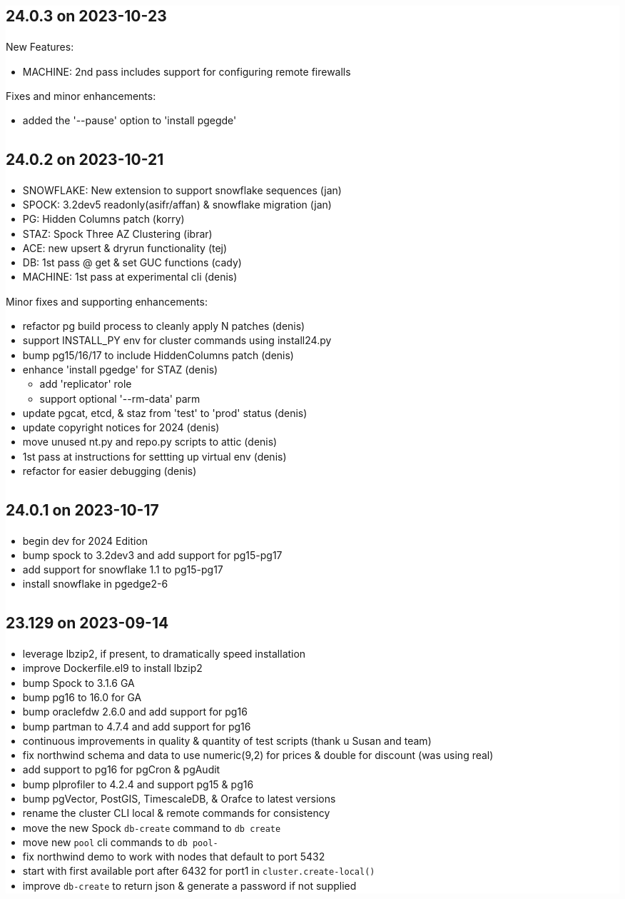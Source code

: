 ## 24.0.3 on 2023-10-23
  New Features:
  + MACHINE: 2nd pass includes support for configuring remote firewalls

  Fixes and minor enhancements:
  + added the '--pause' option to 'install pgegde'

## 24.0.2 on 2023-10-21
  + SNOWFLAKE: New extension to support snowflake sequences (jan)
  + SPOCK: 3.2dev5 readonly(asifr/affan) & snowflake migration (jan)
  + PG: Hidden Columns patch (korry)
  + STAZ: Spock Three AZ Clustering (ibrar)
  + ACE: new upsert & dryrun functionality (tej)
  + DB: 1st pass @ get & set GUC functions (cady)
  + MACHINE: 1st pass at experimental cli (denis)

  Minor fixes and supporting enhancements:
  - refactor pg build process to cleanly apply N patches (denis)
  - support INSTALL_PY env for cluster commands using install24.py
  - bump pg15/16/17 to include HiddenColumns patch (denis)
  - enhance 'install pgedge' for STAZ (denis)
     + add 'replicator' role
     + support optional '--rm-data' parm
  - update pgcat, etcd, & staz from 'test' to 'prod' status (denis)
  - update copyright notices for 2024 (denis)
  - move unused nt.py and repo.py scripts to attic (denis)
  - 1st pass at instructions for settting up virtual env (denis)
  - refactor for easier debugging (denis)


## 24.0.1 on 2023-10-17
  - begin dev for 2024 Edition
  - bump spock to 3.2dev3 and add support for pg15-pg17
  - add support for snowflake 1.1 to pg15-pg17
  - install snowflake in pgedge2-6


## 23.129 on 2023-09-14
  - leverage lbzip2, if present, to dramatically speed installation
  - improve Dockerfile.el9 to install lbzip2
  - bump Spock to 3.1.6 GA
  - bump pg16 to 16.0 for GA
  - bump oraclefdw 2.6.0 and add support for pg16
  - bump partman to 4.7.4 and add support for pg16
  - continuous improvements in quality & quantity of test scripts (thank u Susan and team)
  - fix northwind schema and data to use numeric(9,2) for prices & double for discount (was using real)
  - add support to pg16 for pgCron & pgAudit
  - bump plprofiler to 4.2.4 and support pg15 & pg16
  - bump pgVector, PostGIS, TimescaleDB, & Orafce  to latest versions 
  - rename the cluster CLI local & remote commands for consistency
  - move the new Spock `db-create` command to `db create`
  - move new `pool` cli commands to `db pool-`
  - fix northwind demo to work with nodes that default to port 5432
  - start with first available port after 6432 for port1 in `cluster.create-local()`
  - improve `db-create` to return json & generate a password if not supplied
